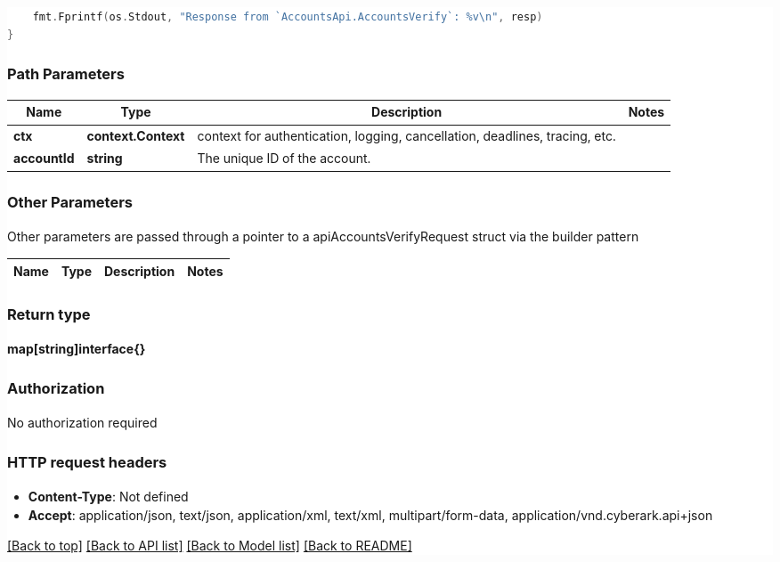 ```go
    fmt.Fprintf(os.Stdout, "Response from `AccountsApi.AccountsVerify`: %v\n", resp)
}
```

### Path Parameters


Name | Type | Description  | Notes
------------- | ------------- | ------------- | -------------
**ctx** | **context.Context** | context for authentication, logging, cancellation, deadlines, tracing, etc.
**accountId** | **string** | The unique ID of the account. | 

### Other Parameters

Other parameters are passed through a pointer to a apiAccountsVerifyRequest struct via the builder pattern


Name | Type | Description  | Notes
------------- | ------------- | ------------- | -------------


### Return type

**map[string]interface{}**

### Authorization

No authorization required

### HTTP request headers

- **Content-Type**: Not defined
- **Accept**: application/json, text/json, application/xml, text/xml, multipart/form-data, application/vnd.cyberark.api+json

[[Back to top]](#) [[Back to API list]](../README.md#documentation-for-api-endpoints)
[[Back to Model list]](../README.md#documentation-for-models)
[[Back to README]](../README.md)

